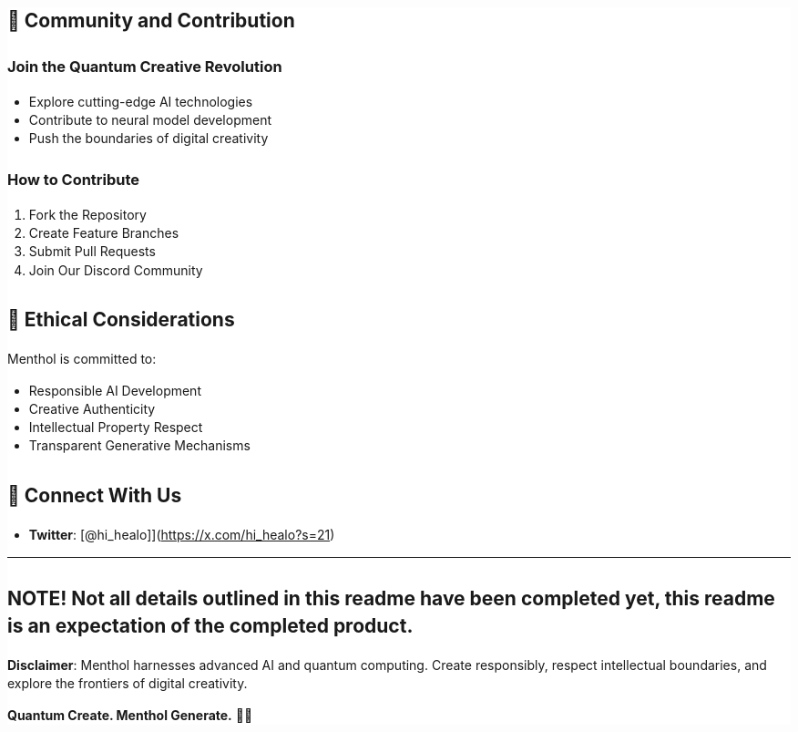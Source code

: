 ## 🤝 Community and Contribution

### Join the Quantum Creative Revolution
- Explore cutting-edge AI technologies
- Contribute to neural model development
- Push the boundaries of digital creativity

### How to Contribute
1. Fork the Repository
2. Create Feature Branches
3. Submit Pull Requests
4. Join Our Discord Community

## 📜 Ethical Considerations

Menthol is committed to:
- Responsible AI Development
- Creative Authenticity
- Intellectual Property Respect
- Transparent Generative Mechanisms

## 🔗 Connect With Us
- **Twitter**: [@hi_healo]](https://x.com/hi_healo?s=21)


---
## NOTE! Not all details outlined in this readme have been completed yet, this readme is an expectation of the completed product. 

**Disclaimer**: Menthol harnesses advanced AI and quantum computing. Create responsibly, respect intellectual boundaries, and explore the frontiers of digital creativity.

**Quantum Create. Menthol Generate.** 🚀🌈
